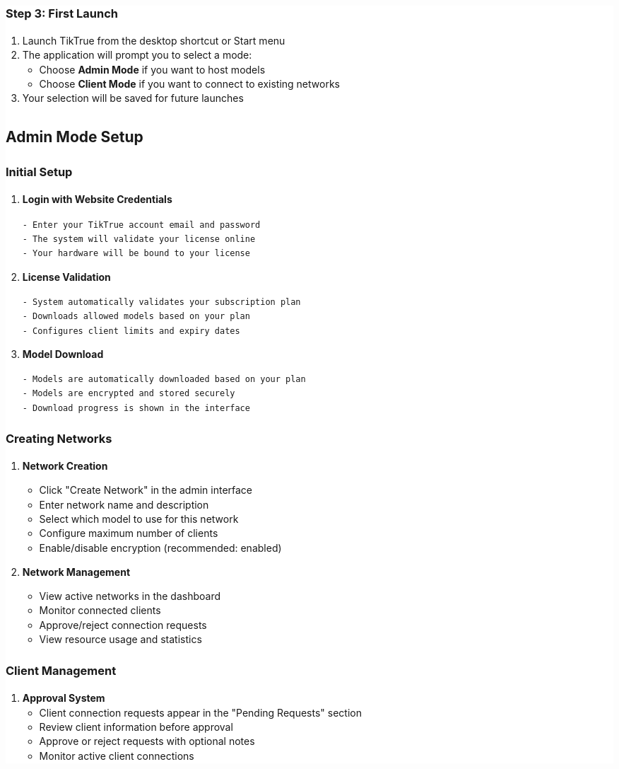 ### Step 3: First Launch

1. Launch TikTrue from the desktop shortcut or Start menu
2. The application will prompt you to select a mode:
   - Choose **Admin Mode** if you want to host models
   - Choose **Client Mode** if you want to connect to existing networks
3. Your selection will be saved for future launches

## Admin Mode Setup

### Initial Setup

1. **Login with Website Credentials**
   ```
   - Enter your TikTrue account email and password
   - The system will validate your license online
   - Your hardware will be bound to your license
   ```

2. **License Validation**
   ```
   - System automatically validates your subscription plan
   - Downloads allowed models based on your plan
   - Configures client limits and expiry dates
   ```

3. **Model Download**
   ```
   - Models are automatically downloaded based on your plan
   - Models are encrypted and stored securely
   - Download progress is shown in the interface
   ```

### Creating Networks

1. **Network Creation**
   - Click "Create Network" in the admin interface
   - Enter network name and description
   - Select which model to use for this network
   - Configure maximum number of clients
   - Enable/disable encryption (recommended: enabled)

2. **Network Management**
   - View active networks in the dashboard
   - Monitor connected clients
   - Approve/reject connection requests
   - View resource usage and statistics

### Client Management

1. **Approval System**
   - Client connection requests appear in the "Pending Requests" section
   - Review client information before approval
   - Approve or reject requests with optional notes
   - Monitor active client connections
